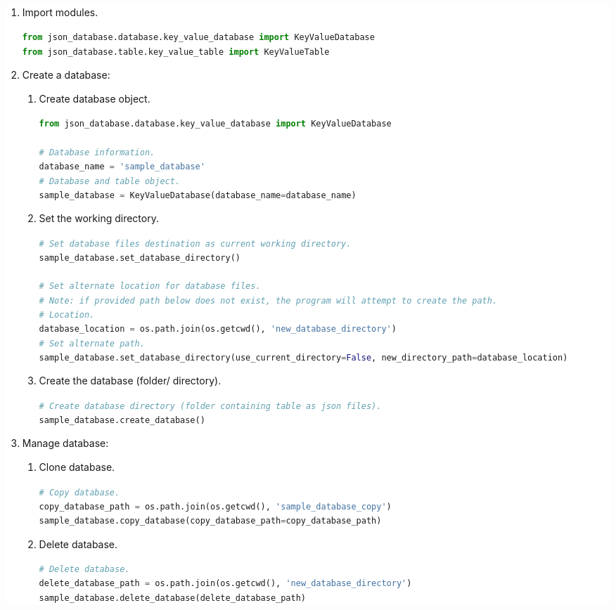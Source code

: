 1. Import modules.
   ```python
   from json_database.database.key_value_database import KeyValueDatabase
   from json_database.table.key_value_table import KeyValueTable
   ```
2. Create a database:
   1. Create database object.
      ``` python
      from json_database.database.key_value_database import KeyValueDatabase
      
      # Database information.    
      database_name = 'sample_database'
      # Database and table object.
      sample_database = KeyValueDatabase(database_name=database_name)
      ```
   2. Set the working directory.
      ``` python
      # Set database files destination as current working directory.
      sample_database.set_database_directory()
      
      # Set alternate location for database files.
      # Note: if provided path below does not exist, the program will attempt to create the path.
      # Location.
      database_location = os.path.join(os.getcwd(), 'new_database_directory')
      # Set alternate path.
      sample_database.set_database_directory(use_current_directory=False, new_directory_path=database_location)
      ```
   3. Create the database (folder/ directory).
      ``` python
      # Create database directory (folder containing table as json files).
      sample_database.create_database()
      ```

3. Manage database:
   1. Clone database.
      ``` python
      # Copy database.
      copy_database_path = os.path.join(os.getcwd(), 'sample_database_copy')
      sample_database.copy_database(copy_database_path=copy_database_path)
      ```
   2. Delete database.
      ``` python
      # Delete database.
      delete_database_path = os.path.join(os.getcwd(), 'new_database_directory')
      sample_database.delete_database(delete_database_path)